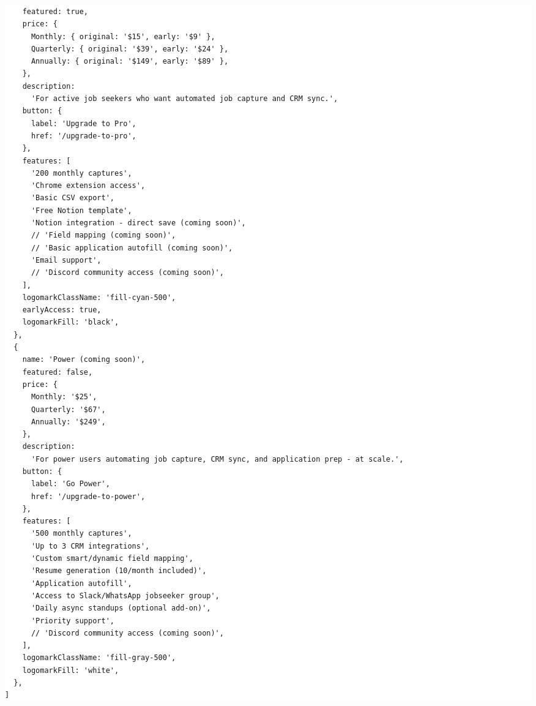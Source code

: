 ```tsx
    featured: true,
    price: {
      Monthly: { original: '$15', early: '$9' },
      Quarterly: { original: '$39', early: '$24' },
      Annually: { original: '$149', early: '$89' },
    },
    description:
      'For active job seekers who want automated job capture and CRM sync.',
    button: {
      label: 'Upgrade to Pro',
      href: '/upgrade-to-pro',
    },
    features: [
      '200 monthly captures',
      'Chrome extension access',
      'Basic CSV export',
      'Free Notion template',
      'Notion integration - direct save (coming soon)',
      // 'Field mapping (coming soon)',
      // 'Basic application autofill (coming soon)',
      'Email support',
      // 'Discord community access (coming soon)',
    ],
    logomarkClassName: 'fill-cyan-500',
    earlyAccess: true,
    logomarkFill: 'black',
  },
  {
    name: 'Power (coming soon)',
    featured: false,
    price: {
      Monthly: '$25',
      Quarterly: '$67',
      Annually: '$249',
    },
    description:
      'For power users automating job capture, CRM sync, and application prep - at scale.',
    button: {
      label: 'Go Power',
      href: '/upgrade-to-power',
    },
    features: [
      '500 monthly captures',
      'Up to 3 CRM integrations',
      'Custom smart/dynamic field mapping',
      'Resume generation (10/month included)',
      'Application autofill',
      'Access to Slack/WhatsApp jobseeker group',
      'Daily async standups (optional add-on)',
      'Priority support',
      // 'Discord community access (coming soon)',
    ],
    logomarkClassName: 'fill-gray-500',
    logomarkFill: 'white',
  },
]
```
